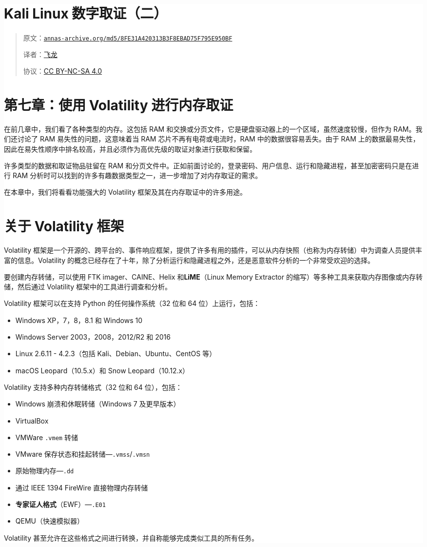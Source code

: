 # Kali Linux 数字取证（二）

> 原文：[`annas-archive.org/md5/8FE31A420313B3F8EBAD75F795E950BF`](https://annas-archive.org/md5/8FE31A420313B3F8EBAD75F795E950BF)
> 
> 译者：[飞龙](https://github.com/wizardforcel)
> 
> 协议：[CC BY-NC-SA 4.0](http://creativecommons.org/licenses/by-nc-sa/4.0/)

# 第七章：使用 Volatility 进行内存取证

在前几章中，我们看了各种类型的内存。这包括 RAM 和交换或分页文件，它是硬盘驱动器上的一个区域，虽然速度较慢，但作为 RAM。我们还讨论了 RAM 易失性的问题，这意味着当 RAM 芯片不再有电荷或电流时，RAM 中的数据很容易丢失。由于 RAM 上的数据最易失性，因此在易失性顺序中排名较高，并且必须作为高优先级的取证对象进行获取和保留。

许多类型的数据和取证物品驻留在 RAM 和分页文件中。正如前面讨论的，登录密码、用户信息、运行和隐藏进程，甚至加密密码只是在进行 RAM 分析时可以找到的许多有趣数据类型之一，进一步增加了对内存取证的需求。

在本章中，我们将看看功能强大的 Volatility 框架及其在内存取证中的许多用途。

# 关于 Volatility 框架

Volatility 框架是一个开源的、跨平台的、事件响应框架，提供了许多有用的插件，可以从内存快照（也称为内存转储）中为调查人员提供丰富的信息。Volatility 的概念已经存在了十年，除了分析运行和隐藏进程之外，还是恶意软件分析的一个非常受欢迎的选择。

要创建内存转储，可以使用 FTK imager、CAINE、Helix 和**LiME**（Linux Memory Extractor 的缩写）等多种工具来获取内存图像或内存转储，然后通过 Volatility 框架中的工具进行调查和分析。

Volatility 框架可以在支持 Python 的任何操作系统（32 位和 64 位）上运行，包括：

+   Windows XP，7，8，8.1 和 Windows 10

+   Windows Server 2003，2008，2012/R2 和 2016

+   Linux 2.6.11 - 4.2.3（包括 Kali、Debian、Ubuntu、CentOS 等）

+   macOS Leopard（10.5.x）和 Snow Leopard（10.12.x）

Volatility 支持多种内存转储格式（32 位和 64 位），包括：

+   Windows 崩溃和休眠转储（Windows 7 及更早版本）

+   VirtualBox

+   VMWare `.vmem` 转储

+   VMware 保存状态和挂起转储—`.vmss`/`.vmsn`

+   原始物理内存—`.dd`

+   通过 IEEE 1394 FireWire 直接物理内存转储

+   **专家证人格式**（EWF）—`.E01`

+   QEMU（快速模拟器）

Volatility 甚至允许在这些格式之间进行转换，并自称能够完成类似工具的所有任务。
